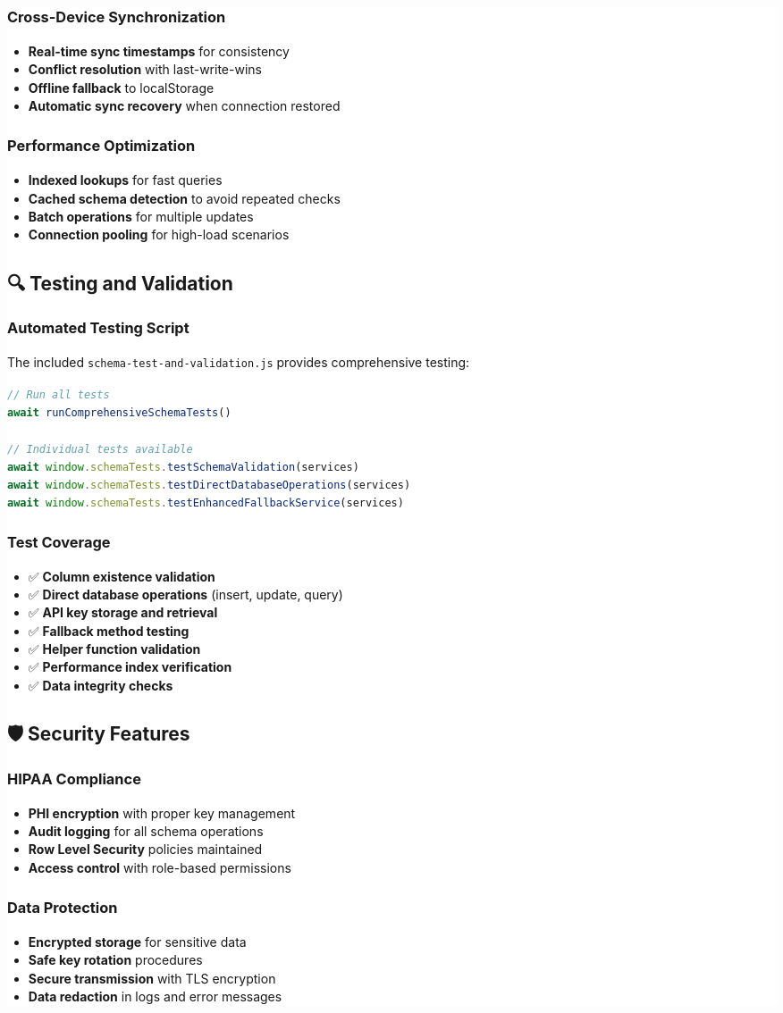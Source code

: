 ### Cross-Device Synchronization
- **Real-time sync timestamps** for consistency
- **Conflict resolution** with last-write-wins
- **Offline fallback** to localStorage
- **Automatic sync recovery** when connection restored

### Performance Optimization
- **Indexed lookups** for fast queries
- **Cached schema detection** to avoid repeated checks
- **Batch operations** for multiple updates
- **Connection pooling** for high-load scenarios

## 🔍 Testing and Validation

### Automated Testing Script
The included `schema-test-and-validation.js` provides comprehensive testing:

```javascript
// Run all tests
await runComprehensiveSchemaTests()

// Individual tests available
await window.schemaTests.testSchemaValidation(services)
await window.schemaTests.testDirectDatabaseOperations(services)
await window.schemaTests.testEnhancedFallbackService(services)
```

### Test Coverage
- ✅ **Column existence validation**
- ✅ **Direct database operations** (insert, update, query)
- ✅ **API key storage and retrieval**
- ✅ **Fallback method testing**
- ✅ **Helper function validation**
- ✅ **Performance index verification**
- ✅ **Data integrity checks**

## 🛡️ Security Features

### HIPAA Compliance
- **PHI encryption** with proper key management
- **Audit logging** for all schema operations
- **Row Level Security** policies maintained
- **Access control** with role-based permissions

### Data Protection
- **Encrypted storage** for sensitive data
- **Safe key rotation** procedures
- **Secure transmission** with TLS encryption
- **Data redaction** in logs and error messages
